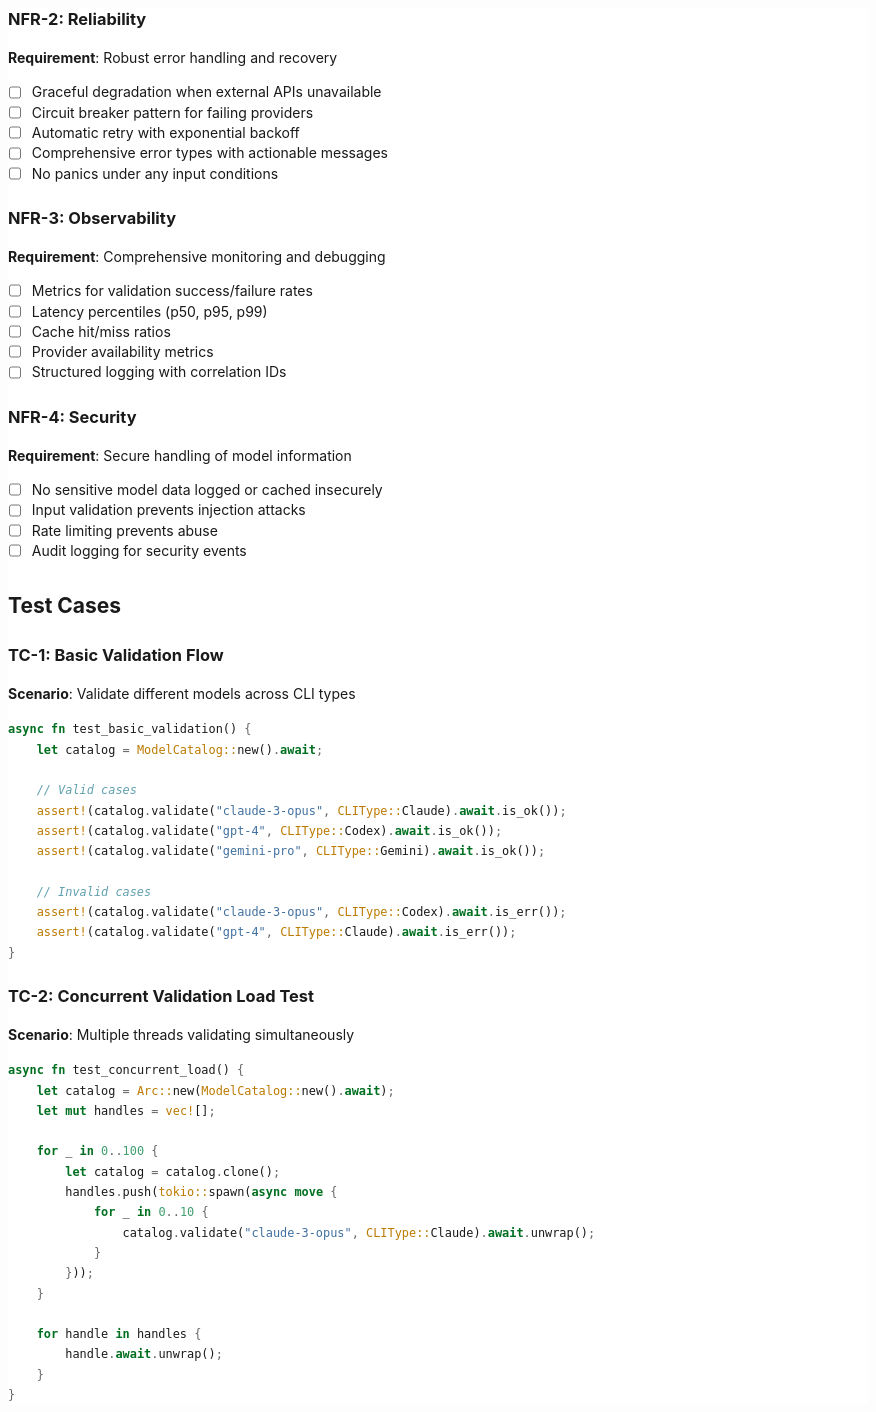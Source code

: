 ### NFR-2: Reliability
**Requirement**: Robust error handling and recovery
- [ ] Graceful degradation when external APIs unavailable
- [ ] Circuit breaker pattern for failing providers
- [ ] Automatic retry with exponential backoff
- [ ] Comprehensive error types with actionable messages
- [ ] No panics under any input conditions

### NFR-3: Observability
**Requirement**: Comprehensive monitoring and debugging
- [ ] Metrics for validation success/failure rates
- [ ] Latency percentiles (p50, p95, p99)
- [ ] Cache hit/miss ratios
- [ ] Provider availability metrics
- [ ] Structured logging with correlation IDs

### NFR-4: Security
**Requirement**: Secure handling of model information
- [ ] No sensitive model data logged or cached insecurely
- [ ] Input validation prevents injection attacks
- [ ] Rate limiting prevents abuse
- [ ] Audit logging for security events

## Test Cases

### TC-1: Basic Validation Flow
**Scenario**: Validate different models across CLI types
```rust
async fn test_basic_validation() {
    let catalog = ModelCatalog::new().await;

    // Valid cases
    assert!(catalog.validate("claude-3-opus", CLIType::Claude).await.is_ok());
    assert!(catalog.validate("gpt-4", CLIType::Codex).await.is_ok());
    assert!(catalog.validate("gemini-pro", CLIType::Gemini).await.is_ok());

    // Invalid cases
    assert!(catalog.validate("claude-3-opus", CLIType::Codex).await.is_err());
    assert!(catalog.validate("gpt-4", CLIType::Claude).await.is_err());
}
```

### TC-2: Concurrent Validation Load Test
**Scenario**: Multiple threads validating simultaneously
```rust
async fn test_concurrent_load() {
    let catalog = Arc::new(ModelCatalog::new().await);
    let mut handles = vec![];

    for _ in 0..100 {
        let catalog = catalog.clone();
        handles.push(tokio::spawn(async move {
            for _ in 0..10 {
                catalog.validate("claude-3-opus", CLIType::Claude).await.unwrap();
            }
        }));
    }

    for handle in handles {
        handle.await.unwrap();
    }
}
```